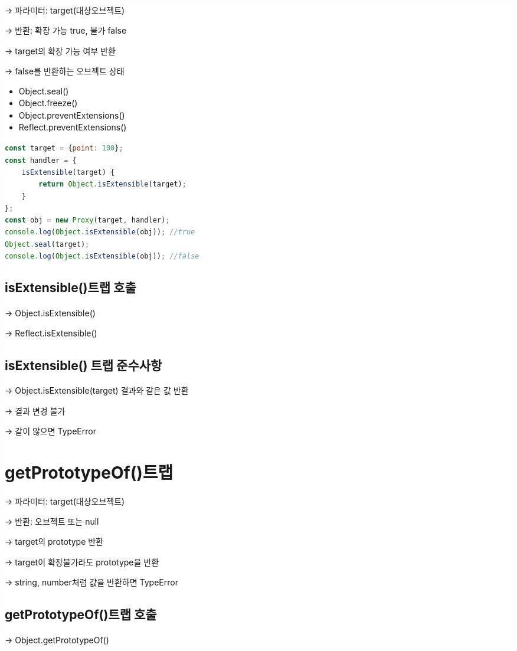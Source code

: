 → 파라미터: target(대상오브젝트)

→ 반환: 확장 가능 true, 불가 false

→ target의 확장 가능 여부 반환

→ false를 반환하는 오브젝트 상태

- Object.seal()
- Object.freeze()
- Object.preventExtensions()
- Reflect.preventExtensions()

```jsx
const target = {point: 100};
const handler = {
	isExtensible(target) {
		return Object.isExtensible(target);
	}
};
const obj = new Proxy(target, handler);
console.log(Object.isExtensible(obj)); //true
Object.seal(target);
console.log(Object.isExtensible(obj)); //false
```

## isExtensible()트랩 호출

→ Object.isExtensible()

→ Reflect.isExtensible()

## isExtensible() 트랩 준수사항

→ Object.isExtensible(target) 결과와 같은 값 반환

→ 결과 변경 불가

→ 같이 않으면 TypeError

# getPrototypeOf()트랩

→ 파라미터: target(대상오브젝트)

→ 반환: 오브젝트 또는 null

→ target의 prototype 반환

→ target이 확장불가라도 prototype을 반환

→ string, number처럼 값을 반환하면 TypeError

## getPrototypeOf()트랩 호출

→ Object.getPrototypeOf()
